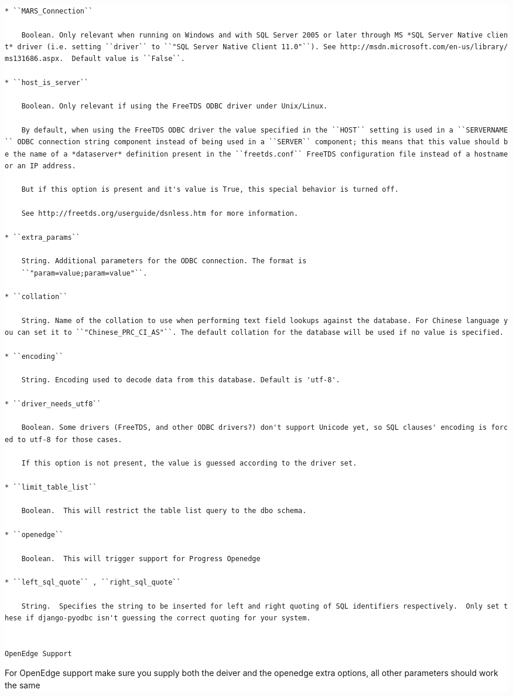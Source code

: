 ~~~~~~~~~~~~~~~~~~~~~~~~
* ``MARS_Connection``

    Boolean. Only relevant when running on Windows and with SQL Server 2005 or later through MS *SQL Server Native client* driver (i.e. setting ``driver`` to ``"SQL Server Native Client 11.0"``). See http://msdn.microsoft.com/en-us/library/ms131686.aspx.  Default value is ``False``.

* ``host_is_server``

    Boolean. Only relevant if using the FreeTDS ODBC driver under Unix/Linux.

    By default, when using the FreeTDS ODBC driver the value specified in the ``HOST`` setting is used in a ``SERVERNAME`` ODBC connection string component instead of being used in a ``SERVER`` component; this means that this value should be the name of a *dataserver* definition present in the ``freetds.conf`` FreeTDS configuration file instead of a hostname or an IP address.

    But if this option is present and it's value is True, this special behavior is turned off.

    See http://freetds.org/userguide/dsnless.htm for more information.

* ``extra_params``

    String. Additional parameters for the ODBC connection. The format is
    ``"param=value;param=value"``.

* ``collation``

    String. Name of the collation to use when performing text field lookups against the database. For Chinese language you can set it to ``"Chinese_PRC_CI_AS"``. The default collation for the database will be used if no value is specified.

* ``encoding``

    String. Encoding used to decode data from this database. Default is 'utf-8'.

* ``driver_needs_utf8``

    Boolean. Some drivers (FreeTDS, and other ODBC drivers?) don't support Unicode yet, so SQL clauses' encoding is forced to utf-8 for those cases.

    If this option is not present, the value is guessed according to the driver set.

* ``limit_table_list``

    Boolean.  This will restrict the table list query to the dbo schema.

* ``openedge``

    Boolean.  This will trigger support for Progress Openedge
    
* ``left_sql_quote`` , ``right_sql_quote``

    String.  Specifies the string to be inserted for left and right quoting of SQL identifiers respectively.  Only set these if django-pyodbc isn't guessing the correct quoting for your system.  
    
    
OpenEdge Support
~~~~~~~~~~~~~~~~~~~~~~~~
For OpenEdge support make sure you supply both the deiver and the openedge extra options, all other parameters should work the same
